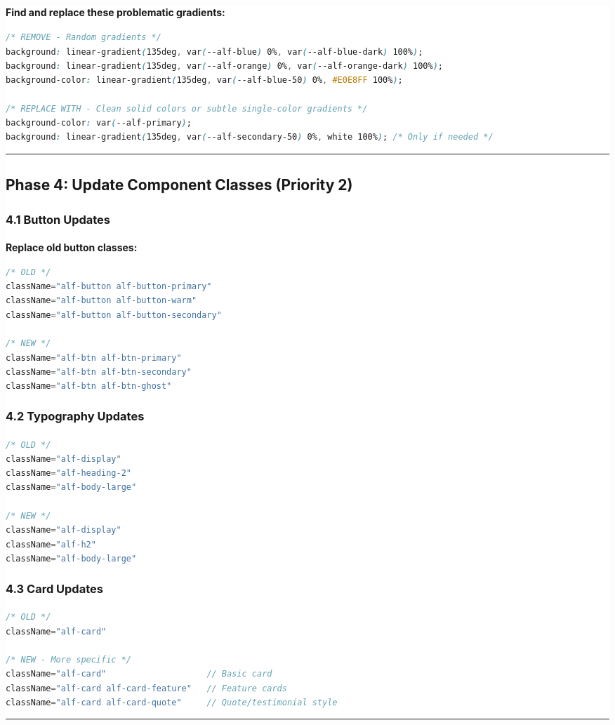 **Find and replace these problematic gradients:**

```css
/* REMOVE - Random gradients */
background: linear-gradient(135deg, var(--alf-blue) 0%, var(--alf-blue-dark) 100%);
background: linear-gradient(135deg, var(--alf-orange) 0%, var(--alf-orange-dark) 100%);
background-color: linear-gradient(135deg, var(--alf-blue-50) 0%, #E0E8FF 100%);

/* REPLACE WITH - Clean solid colors or subtle single-color gradients */
background-color: var(--alf-primary);
background: linear-gradient(135deg, var(--alf-secondary-50) 0%, white 100%); /* Only if needed */
```

---

## Phase 4: Update Component Classes (Priority 2)

### 4.1 Button Updates

**Replace old button classes:**

```jsx
/* OLD */
className="alf-button alf-button-primary"
className="alf-button alf-button-warm"
className="alf-button alf-button-secondary"

/* NEW */
className="alf-btn alf-btn-primary"
className="alf-btn alf-btn-secondary"
className="alf-btn alf-btn-ghost"
```

### 4.2 Typography Updates

```jsx
/* OLD */
className="alf-display"
className="alf-heading-2" 
className="alf-body-large"

/* NEW */
className="alf-display"
className="alf-h2"
className="alf-body-large"
```

### 4.3 Card Updates

```jsx
/* OLD */
className="alf-card"

/* NEW - More specific */
className="alf-card"                    // Basic card
className="alf-card alf-card-feature"   // Feature cards
className="alf-card alf-card-quote"     // Quote/testimonial style
```

---